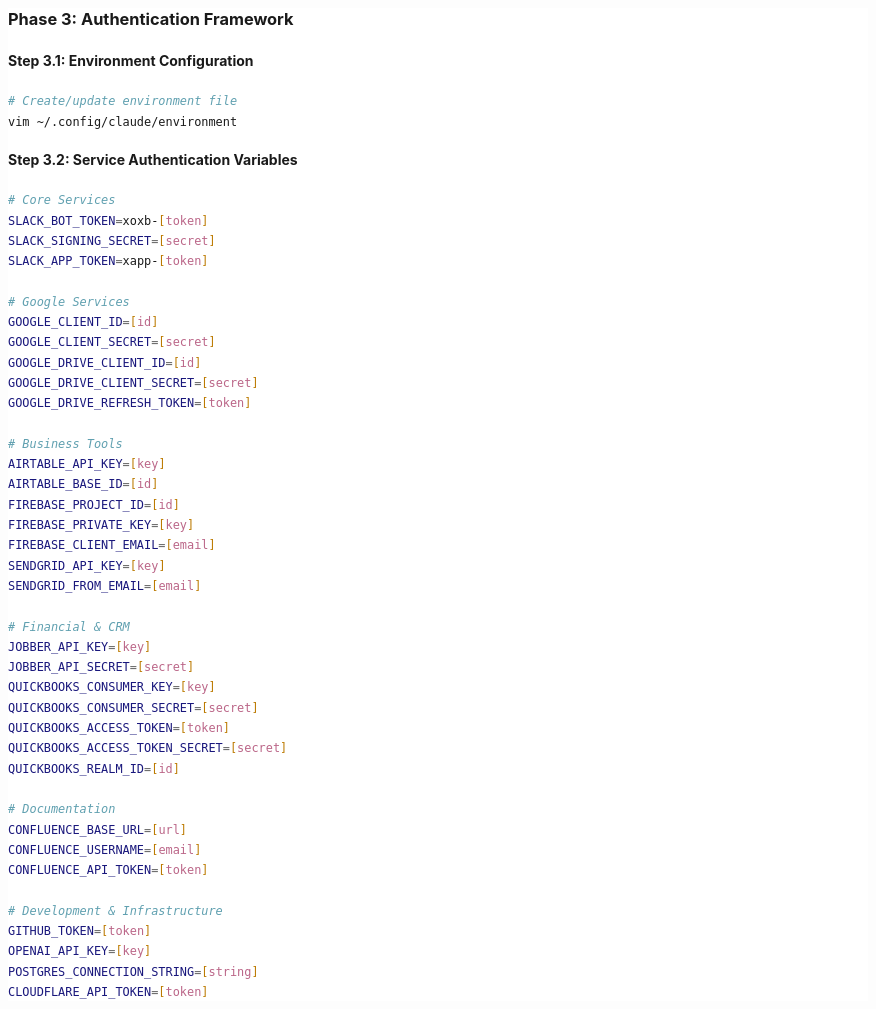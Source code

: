 
### **Phase 3: Authentication Framework**

#### **Step 3.1: Environment Configuration**
```bash
# Create/update environment file
vim ~/.config/claude/environment
```

#### **Step 3.2: Service Authentication Variables**
```bash
# Core Services
SLACK_BOT_TOKEN=xoxb-[token]
SLACK_SIGNING_SECRET=[secret]
SLACK_APP_TOKEN=xapp-[token]

# Google Services
GOOGLE_CLIENT_ID=[id]
GOOGLE_CLIENT_SECRET=[secret]
GOOGLE_DRIVE_CLIENT_ID=[id]
GOOGLE_DRIVE_CLIENT_SECRET=[secret]
GOOGLE_DRIVE_REFRESH_TOKEN=[token]

# Business Tools
AIRTABLE_API_KEY=[key]
AIRTABLE_BASE_ID=[id]
FIREBASE_PROJECT_ID=[id]
FIREBASE_PRIVATE_KEY=[key]
FIREBASE_CLIENT_EMAIL=[email]
SENDGRID_API_KEY=[key]
SENDGRID_FROM_EMAIL=[email]

# Financial & CRM
JOBBER_API_KEY=[key]
JOBBER_API_SECRET=[secret]
QUICKBOOKS_CONSUMER_KEY=[key]
QUICKBOOKS_CONSUMER_SECRET=[secret]
QUICKBOOKS_ACCESS_TOKEN=[token]
QUICKBOOKS_ACCESS_TOKEN_SECRET=[secret]
QUICKBOOKS_REALM_ID=[id]

# Documentation
CONFLUENCE_BASE_URL=[url]
CONFLUENCE_USERNAME=[email]
CONFLUENCE_API_TOKEN=[token]

# Development & Infrastructure
GITHUB_TOKEN=[token]
OPENAI_API_KEY=[key]
POSTGRES_CONNECTION_STRING=[string]
CLOUDFLARE_API_TOKEN=[token]
```
